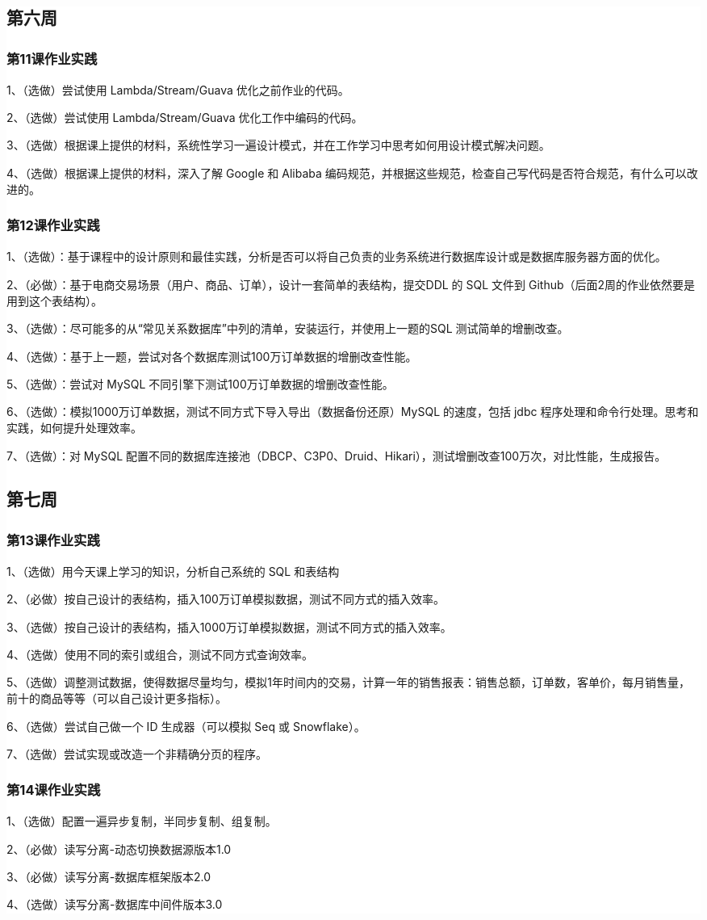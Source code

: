 ## 第六周

### 第11课作业实践

1、（选做）尝试使用 Lambda/Stream/Guava 优化之前作业的代码。 

2、（选做）尝试使用 Lambda/Stream/Guava 优化工作中编码的代码。 

3、（选做）根据课上提供的材料，系统性学习一遍设计模式，并在工作学习中思考如何用设计模式解决问题。

4、（选做）根据课上提供的材料，深入了解 Google 和 Alibaba 编码规范，并根据这些规范，检查自己写代码是否符合规范，有什么可以改进的。

### 第12课作业实践

1、（选做）：基于课程中的设计原则和最佳实践，分析是否可以将自己负责的业务系统进行数据库设计或是数据库服务器方面的优化。

2、（必做）：基于电商交易场景（用户、商品、订单），设计一套简单的表结构，提交DDL 的 SQL 文件到 Github（后面2周的作业依然要是用到这个表结构）。

3、（选做）：尽可能多的从“常见关系数据库”中列的清单，安装运行，并使用上一题的SQL 测试简单的增删改查。

4、（选做）：基于上一题，尝试对各个数据库测试100万订单数据的增删改查性能。

5、（选做）：尝试对 MySQL 不同引擎下测试100万订单数据的增删改查性能。

6、（选做）：模拟1000万订单数据，测试不同方式下导入导出（数据备份还原）MySQL 的速度，包括 jdbc 程序处理和命令行处理。思考和实践，如何提升处理效率。

7、（选做）：对 MySQL 配置不同的数据库连接池（DBCP、C3P0、Druid、Hikari），测试增删改查100万次，对比性能，生成报告。



## 第七周

### 第13课作业实践

1、（选做）用今天课上学习的知识，分析自己系统的 SQL 和表结构

2、（必做）按自己设计的表结构，插入100万订单模拟数据，测试不同方式的插入效率。

3、（选做）按自己设计的表结构，插入1000万订单模拟数据，测试不同方式的插入效率。

4、（选做）使用不同的索引或组合，测试不同方式查询效率。

5、（选做）调整测试数据，使得数据尽量均匀，模拟1年时间内的交易，计算一年的销售报表：销售总额，订单数，客单价，每月销售量，前十的商品等等（可以自己设计更多指标）。

6、（选做）尝试自己做一个 ID 生成器（可以模拟 Seq 或 Snowflake）。

7、（选做）尝试实现或改造一个非精确分页的程序。



### 第14课作业实践

1、（选做）配置一遍异步复制，半同步复制、组复制。 

2、（必做）读写分离-动态切换数据源版本1.0

3、（必做）读写分离-数据库框架版本2.0

4、（选做）读写分离-数据库中间件版本3.0
